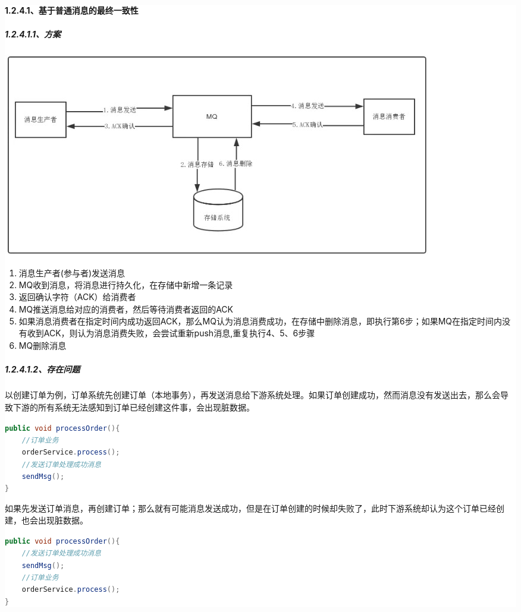 #### 1.2.4.1、基于普通消息的最终一致性

##### 1.2.4.1.1、方案

![image-20200708102412508](%E5%88%86%E5%B8%83%E5%BC%8F%E4%BA%8B%E5%8A%A1/image-20200708102412508.png)

1. 消息生产者(参与者)发送消息
2. MQ收到消息，将消息进行持久化，在存储中新增一条记录
3. 返回确认字符（ACK）给消费者
4. MQ推送消息给对应的消费者，然后等待消费者返回的ACK
5. 如果消息消费者在指定时间内成功返回ACK，那么MQ认为消息消费成功，在存储中删除消息，即执行第6步；如果MQ在指定时间内没有收到ACK，则认为消息消费失败，会尝试重新push消息,重复执行4、5、6步骤
6. MQ删除消息

##### 1.2.4.1.2、存在问题

以创建订单为例，订单系统先创建订单（本地事务），再发送消息给下游系统处理。如果订单创建成功，然而消息没有发送出去，那么会导致下游的所有系统无法感知到订单已经创建这件事，会出现脏数据。

```java
public void processOrder(){
    //订单业务
    orderService.process();
    //发送订单处理成功消息
    sendMsg();
}
```

如果先发送订单消息，再创建订单；那么就有可能消息发送成功，但是在订单创建的时候却失败了，此时下游系统却认为这个订单已经创建，也会出现脏数据。

```java
public void processOrder(){
    //发送订单处理成功消息
    sendMsg();
    //订单业务
    orderService.process();
}
```
